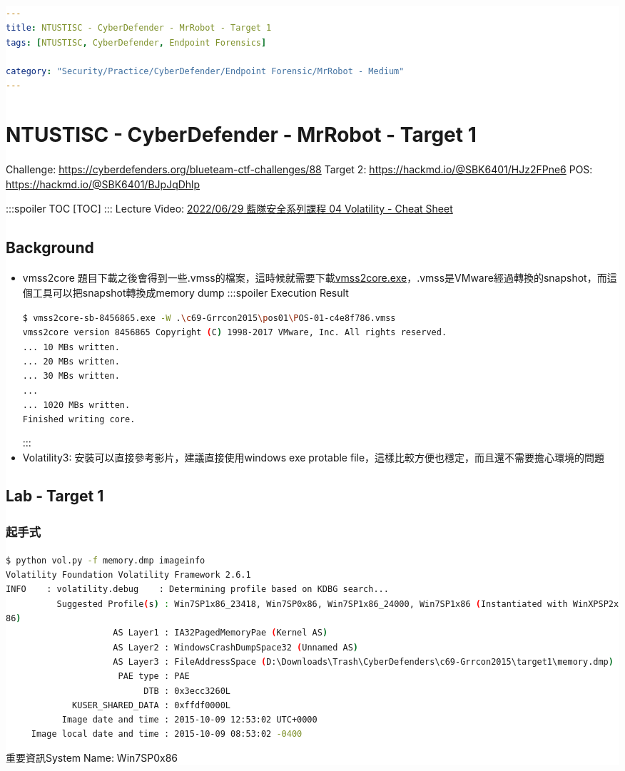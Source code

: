 ```yaml
---
title: NTUSTISC - CyberDefender - MrRobot - Target 1
tags: [NTUSTISC, CyberDefender, Endpoint Forensics]

category: "Security/Practice/CyberDefender/Endpoint Forensic/MrRobot - Medium"
---
```


# NTUSTISC - CyberDefender - MrRobot - Target 1

Challenge: https://cyberdefenders.org/blueteam-ctf-challenges/88
Target 2: https://hackmd.io/@SBK6401/HJz2FPne6
POS: https://hackmd.io/@SBK6401/BJpJqDhlp

:::spoiler TOC
[TOC]
:::
Lecture Video: [ 2022/06/29 藍隊安全系列課程 04 ](https://youtu.be/4u5ckjfFRuM?si=MKeBkxyz5vcnsJfh)
[Volatility - Cheat Sheet](https://hackmd.io/@TuX-/BymMpKd0s)

## Background
* vmss2core
    題目下載之後會得到一些.vmss的檔案，這時候就需要下載[vmss2core.exe](https://flings.vmware.com/vmss2core)，.vmss是VMware經過轉換的snapshot，而這個工具可以把snapshot轉換成memory dump
    :::spoiler Execution Result
    ```bash
    $ vmss2core-sb-8456865.exe -W .\c69-Grrcon2015\pos01\POS-01-c4e8f786.vmss
    vmss2core version 8456865 Copyright (C) 1998-2017 VMware, Inc. All rights reserved.
    ... 10 MBs written.
    ... 20 MBs written.
    ... 30 MBs written.
    ...
    ... 1020 MBs written.
    Finished writing core.
    ```
    :::
* Volatility3: 安裝可以直接參考影片，建議直接使用windows exe protable file，這樣比較方便也穩定，而且還不需要擔心環境的問題

## Lab - Target 1

### 起手式
```bash
$ python vol.py -f memory.dmp imageinfo
Volatility Foundation Volatility Framework 2.6.1
INFO    : volatility.debug    : Determining profile based on KDBG search...
          Suggested Profile(s) : Win7SP1x86_23418, Win7SP0x86, Win7SP1x86_24000, Win7SP1x86 (Instantiated with WinXPSP2x86)
                     AS Layer1 : IA32PagedMemoryPae (Kernel AS)
                     AS Layer2 : WindowsCrashDumpSpace32 (Unnamed AS)
                     AS Layer3 : FileAddressSpace (D:\Downloads\Trash\CyberDefenders\c69-Grrcon2015\target1\memory.dmp)
                      PAE type : PAE
                           DTB : 0x3ecc3260L
             KUSER_SHARED_DATA : 0xffdf0000L
           Image date and time : 2015-10-09 12:53:02 UTC+0000
     Image local date and time : 2015-10-09 08:53:02 -0400
```
重要資訊System Name: Win7SP0x86
